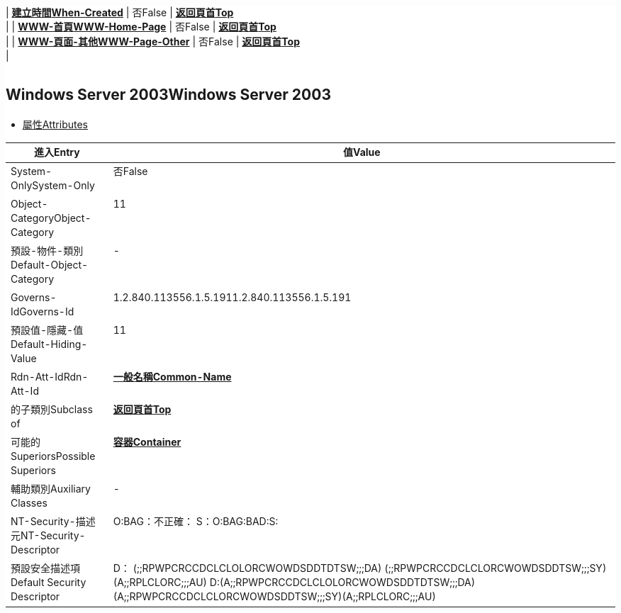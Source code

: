 | [<span data-ttu-id="48f1a-383">**建立時間**</span><span class="sxs-lookup"><span data-stu-id="48f1a-383">**When-Created**</span></span>](a-whencreated.md)                                     | <span data-ttu-id="48f1a-384">否</span><span class="sxs-lookup"><span data-stu-id="48f1a-384">False</span></span>     | [<span data-ttu-id="48f1a-385">**返回頁首**</span><span class="sxs-lookup"><span data-stu-id="48f1a-385">**Top**</span></span>](c-top.md)<br/> |
| [<span data-ttu-id="48f1a-386">**WWW-首頁**</span><span class="sxs-lookup"><span data-stu-id="48f1a-386">**WWW-Home-Page**</span></span>](a-wwwhomepage.md)                                    | <span data-ttu-id="48f1a-387">否</span><span class="sxs-lookup"><span data-stu-id="48f1a-387">False</span></span>     | [<span data-ttu-id="48f1a-388">**返回頁首**</span><span class="sxs-lookup"><span data-stu-id="48f1a-388">**Top**</span></span>](c-top.md)<br/> |
| [<span data-ttu-id="48f1a-389">**WWW-頁面-其他**</span><span class="sxs-lookup"><span data-stu-id="48f1a-389">**WWW-Page-Other**</span></span>](a-url.md)                                           | <span data-ttu-id="48f1a-390">否</span><span class="sxs-lookup"><span data-stu-id="48f1a-390">False</span></span>     | [<span data-ttu-id="48f1a-391">**返回頁首**</span><span class="sxs-lookup"><span data-stu-id="48f1a-391">**Top**</span></span>](c-top.md)<br/> |



## <a name="windows-server-2003"></a><span data-ttu-id="48f1a-392">Windows Server 2003</span><span class="sxs-lookup"><span data-stu-id="48f1a-392">Windows Server 2003</span></span>

-   [<span data-ttu-id="48f1a-393">屬性</span><span class="sxs-lookup"><span data-stu-id="48f1a-393">Attributes</span></span>](#windows-server-2003-attributes)



| <span data-ttu-id="48f1a-394">進入</span><span class="sxs-lookup"><span data-stu-id="48f1a-394">Entry</span></span> | <span data-ttu-id="48f1a-395">值</span><span class="sxs-lookup"><span data-stu-id="48f1a-395">Value</span></span> |
|-----------------------------|--------------------------------------------------------------------------------------------------|
| <span data-ttu-id="48f1a-396">System-Only</span><span class="sxs-lookup"><span data-stu-id="48f1a-396">System-Only</span></span>                 | <span data-ttu-id="48f1a-397">否</span><span class="sxs-lookup"><span data-stu-id="48f1a-397">False</span></span>                                                                                            |
| <span data-ttu-id="48f1a-398">Object-Category</span><span class="sxs-lookup"><span data-stu-id="48f1a-398">Object-Category</span></span>             | <span data-ttu-id="48f1a-399">1</span><span class="sxs-lookup"><span data-stu-id="48f1a-399">1</span></span>                                                                                                |
| <span data-ttu-id="48f1a-400">預設-物件-類別</span><span class="sxs-lookup"><span data-stu-id="48f1a-400">Default-Object-Category</span></span>     | \-                                                                                               |
| <span data-ttu-id="48f1a-401">Governs-Id</span><span class="sxs-lookup"><span data-stu-id="48f1a-401">Governs-Id</span></span>                  | <span data-ttu-id="48f1a-402">1.2.840.113556.1.5.191</span><span class="sxs-lookup"><span data-stu-id="48f1a-402">1.2.840.113556.1.5.191</span></span>                                                                           |
| <span data-ttu-id="48f1a-403">預設值-隱藏-值</span><span class="sxs-lookup"><span data-stu-id="48f1a-403">Default-Hiding-Value</span></span>        | <span data-ttu-id="48f1a-404">1</span><span class="sxs-lookup"><span data-stu-id="48f1a-404">1</span></span>                                                                                                |
| <span data-ttu-id="48f1a-405">Rdn-Att-Id</span><span class="sxs-lookup"><span data-stu-id="48f1a-405">Rdn-Att-Id</span></span>                  | [<span data-ttu-id="48f1a-406">**一般名稱**</span><span class="sxs-lookup"><span data-stu-id="48f1a-406">**Common-Name**</span></span>](a-cn.md)<br/>                                                           |
| <span data-ttu-id="48f1a-407">的子類別</span><span class="sxs-lookup"><span data-stu-id="48f1a-407">Subclass of</span></span>                 | [<span data-ttu-id="48f1a-408">**返回頁首**</span><span class="sxs-lookup"><span data-stu-id="48f1a-408">**Top**</span></span>](c-top.md)<br/>                                                                  |
| <span data-ttu-id="48f1a-409">可能的 Superiors</span><span class="sxs-lookup"><span data-stu-id="48f1a-409">Possible Superiors</span></span>          | [<span data-ttu-id="48f1a-410">**容器**</span><span class="sxs-lookup"><span data-stu-id="48f1a-410">**Container**</span></span>](c-container.md)                                                                 |
| <span data-ttu-id="48f1a-411">輔助類別</span><span class="sxs-lookup"><span data-stu-id="48f1a-411">Auxiliary Classes</span></span>           | \-                                                                                               |
| <span data-ttu-id="48f1a-412">NT-Security-描述元</span><span class="sxs-lookup"><span data-stu-id="48f1a-412">NT-Security-Descriptor</span></span>      | <span data-ttu-id="48f1a-413">O:BAG：不正確： S：</span><span class="sxs-lookup"><span data-stu-id="48f1a-413">O:BAG:BAD:S:</span></span>                                                                                     |
| <span data-ttu-id="48f1a-414">預設安全描述項</span><span class="sxs-lookup"><span data-stu-id="48f1a-414">Default Security Descriptor</span></span> | <span data-ttu-id="48f1a-415">D： (;;RPWPCRCCDCLCLOLORCWOWDSDDTDTSW;;;DA)  (;;RPWPCRCCDCLCLORCWOWDSDDTSW;;;SY)  (A;;RPLCLORC;;;AU) </span><span class="sxs-lookup"><span data-stu-id="48f1a-415">D:(A;;RPWPCRCCDCLCLOLORCWOWDSDDTDTSW;;;DA)(A;;RPWPCRCCDCLCLORCWOWDSDDTSW;;;SY)(A;;RPLCLORC;;;AU)</span></span> |